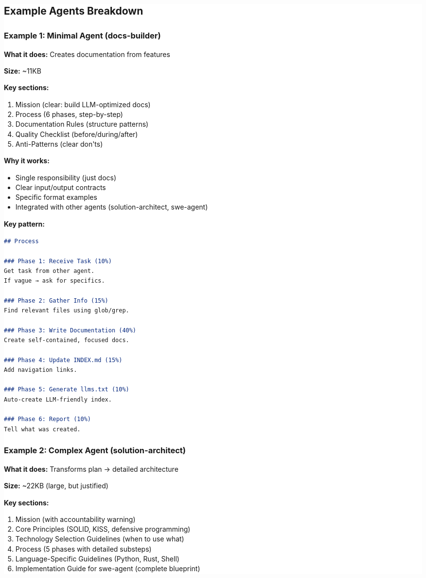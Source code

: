 
## Example Agents Breakdown

### Example 1: Minimal Agent (docs-builder)

**What it does:** Creates documentation from features

**Size:** ~11KB

**Key sections:**
1. Mission (clear: build LLM-optimized docs)
2. Process (6 phases, step-by-step)
3. Documentation Rules (structure patterns)
4. Quality Checklist (before/during/after)
5. Anti-Patterns (clear don'ts)

**Why it works:**
- Single responsibility (just docs)
- Clear input/output contracts
- Specific format examples
- Integrated with other agents (solution-architect, swe-agent)

**Key pattern:**
```markdown
## Process

### Phase 1: Receive Task (10%)
Get task from other agent.
If vague → ask for specifics.

### Phase 2: Gather Info (15%)
Find relevant files using glob/grep.

### Phase 3: Write Documentation (40%)
Create self-contained, focused docs.

### Phase 4: Update INDEX.md (15%)
Add navigation links.

### Phase 5: Generate llms.txt (10%)
Auto-create LLM-friendly index.

### Phase 6: Report (10%)
Tell what was created.
```

### Example 2: Complex Agent (solution-architect)

**What it does:** Transforms plan → detailed architecture

**Size:** ~22KB (large, but justified)

**Key sections:**
1. Mission (with accountability warning)
2. Core Principles (SOLID, KISS, defensive programming)
3. Technology Selection Guidelines (when to use what)
4. Process (5 phases with detailed substeps)
5. Language-Specific Guidelines (Python, Rust, Shell)
6. Implementation Guide for swe-agent (complete blueprint)
